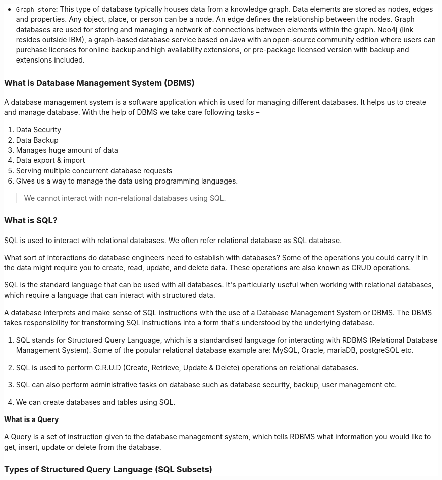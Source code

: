 - `Graph store`: This type of database typically houses data from a knowledge graph. Data elements are stored as nodes, edges and properties. Any object, place, or person can be a node. An edge defines the relationship between the nodes. Graph databases are used for storing and managing a network of connections between elements within the graph. Neo4j (link resides outside IBM), a graph-based database service based on Java with an open-source community edition where users can purchase licenses for online backup and high availability extensions, or pre-package licensed version with backup and extensions included.

### What is Database Management System (DBMS)

A database management system is a software application which is used for managing different databases. It helps us to create and manage database. With the help of DBMS we take care following tasks –

1. Data Security
2. Data Backup
3. Manages huge amount of data
4. Data export & import
5. Serving multiple concurrent database requests
6. Gives us a way to manage the data using programming languages.

> We cannot interact with non-relational databases using SQL.

### What is SQL?

SQL is used to interact with relational databases. We often refer relational database as SQL database.

What sort of interactions do database engineers need to establish with databases? Some of the operations you could carry it in the data might require you to create, read, update, and delete data. These operations are also known as CRUD operations.

SQL is the standard language that can be used with all databases. It's particularly useful when working with relational databases, which require a language that can interact with structured data.

A database interprets and make sense of SQL instructions with the use of a Database Management System or DBMS. The DBMS takes responsibility for transforming SQL instructions into a form that's understood by the underlying database.

1. SQL stands for Structured Query Language, which is a standardised language for interacting with RDBMS (Relational Database Management System). Some of the popular relational database example are: MySQL, Oracle, mariaDB, postgreSQL etc.

2. SQL is used to perform C.R.U.D (Create, Retrieve, Update & Delete) operations on relational databases.

3. SQL can also perform administrative tasks on database such as database security, backup, user management etc.

4. We can create databases and tables using SQL.

**What is a Query**

A Query is a set of instruction given to the database management system, which tells RDBMS what information you would like to get, insert, update or delete from the database.

### Types of Structured Query Language (SQL Subsets)
